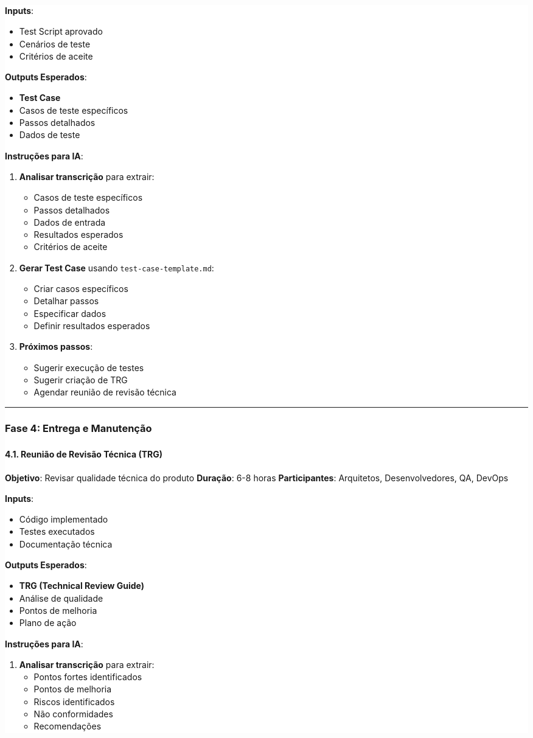 **Inputs**:
- Test Script aprovado
- Cenários de teste
- Critérios de aceite

**Outputs Esperados**:
- **Test Case**
- Casos de teste específicos
- Passos detalhados
- Dados de teste

**Instruções para IA**:
1. **Analisar transcrição** para extrair:
   - Casos de teste específicos
   - Passos detalhados
   - Dados de entrada
   - Resultados esperados
   - Critérios de aceite

2. **Gerar Test Case** usando `test-case-template.md`:
   - Criar casos específicos
   - Detalhar passos
   - Especificar dados
   - Definir resultados esperados

3. **Próximos passos**:
   - Sugerir execução de testes
   - Sugerir criação de TRG
   - Agendar reunião de revisão técnica

---

### Fase 4: Entrega e Manutenção

#### 4.1. Reunião de Revisão Técnica (TRG)
**Objetivo**: Revisar qualidade técnica do produto
**Duração**: 6-8 horas
**Participantes**: Arquitetos, Desenvolvedores, QA, DevOps

**Inputs**:
- Código implementado
- Testes executados
- Documentação técnica

**Outputs Esperados**:
- **TRG (Technical Review Guide)**
- Análise de qualidade
- Pontos de melhoria
- Plano de ação

**Instruções para IA**:
1. **Analisar transcrição** para extrair:
   - Pontos fortes identificados
   - Pontos de melhoria
   - Riscos identificados
   - Não conformidades
   - Recomendações
